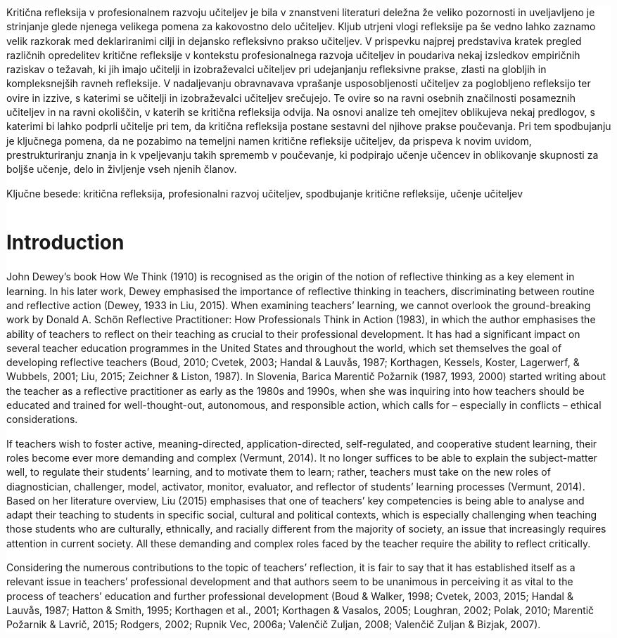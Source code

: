 Kritična refleksija v profesionalnem razvoju učiteljev je bila v znanstveni literaturi deležna že veliko pozornosti in uveljavljeno je strinjanje glede njenega velikega pomena za kakovostno delo učiteljev. Kljub utrjeni vlogi refleksije pa še vedno lahko zaznamo velik razkorak med deklariranimi cilji in dejansko refleksivno prakso učiteljev. V prispevku najprej predstaviva kratek pregled različnih opredelitev kritične refleksije v kontekstu profesionalnega razvoja učiteljev in poudariva nekaj izsledkov empiričnih raziskav o težavah, ki jih imajo učitelji in izobraževalci učiteljev pri udejanjanju refleksivne prakse, zlasti na globljih in kompleksnejših ravneh refleksije. V nadaljevanju obravnavava vprašanje usposobljenosti učiteljev za poglobljeno refleksijo ter ovire in izzive, s katerimi se učitelji in izobraževalci učiteljev srečujejo. Te ovire so na ravni osebnih značilnosti posameznih učiteljev in na ravni okoliščin, v katerih se kritična refleksija odvija. Na osnovi analize teh omejitev oblikujeva nekaj predlogov, s katerimi bi lahko podprli učitelje pri tem, da kritična refleksija postane sestavni del njihove prakse poučevanja. Pri tem spodbujanju je ključnega pomena, da ne pozabimo na temeljni namen kritične refleksije učiteljev, da prispeva k novim uvidom, prestrukturiranju znanja in k vpeljevanju takih sprememb v poučevanje, ki podpirajo učenje učencev in oblikovanje skupnosti za boljše učenje, delo in življenje vseh njenih članov.

Ključne besede: kritična refleksija, profesionalni razvoj učiteljev, spodbujanje kritične refleksije, učenje učiteljev

# Introduction

John Dewey’s book How We Think (1910) is recognised as the origin of the notion of reflective thinking as a key element in learning. In his later work, Dewey emphasised the importance of reflective thinking in teachers, discriminating between routine and reflective action (Dewey, 1933 in Liu, 2015). When examining teachers’ learning, we cannot overlook the ground-breaking work by Donald A. Schön Reflective Practitioner: How Professionals Think in Action (1983), in which the author emphasises the ability of teachers to reflect on their teaching as crucial to their professional development. It has had a significant impact on several teacher education programmes in the United States and throughout the world, which set themselves the goal of developing reflective teachers (Boud, 2010; Cvetek, 2003; Handal & Lauvås, 1987; Korthagen, Kessels, Koster, Lagerwerf, & Wubbels, 2001; Liu, 2015; Zeichner & Liston, 1987). In Slovenia, Barica Marentič Požarnik (1987, 1993, 2000) started writing about the teacher as a reflective practitioner as early as the 1980s and 1990s, when she was inquiring into how teachers should be educated and trained for well-thought-out, autonomous, and responsible action, which calls for – especially in conflicts – ethical considerations.

If teachers wish to foster active, meaning-directed, application-directed, self-regulated, and cooperative student learning, their roles become ever more demanding and complex (Vermunt, 2014). It no longer suffices to be able to explain the subject-matter well, to regulate their students’ learning, and to motivate them to learn; rather, teachers must take on the new roles of diagnostician, challenger, model, activator, monitor, evaluator, and reflector of students’ learning processes (Vermunt, 2014). Based on her literature overview, Liu (2015) emphasises that one of teachers’ key competencies is being able to analyse and adapt their teaching to students in specific social, cultural and political contexts, which is especially challenging when teaching those students who are culturally, ethnically, and racially different from the majority of society, an issue that increasingly requires attention in current society. All these demanding and complex roles faced by the teacher require the ability to reflect critically.

Considering the numerous contributions to the topic of teachers’ reflection, it is fair to say that it has established itself as a relevant issue in teachers’ professional development and that authors seem to be unanimous in perceiving it as vital to the process of teachers’ education and further professional development (Boud & Walker, 1998; Cvetek, 2003, 2015; Handal & Lauvås, 1987; Hatton & Smith, 1995; Korthagen et al., 2001; Korthagen & Vasalos, 2005; Loughran, 2002; Polak, 2010; Marentič Požarnik & Lavrič, 2015; Rodgers, 2002; Rupnik Vec, 2006a; Valenčič Zuljan, 2008; Valenčič Zuljan & Bizjak, 2007).
